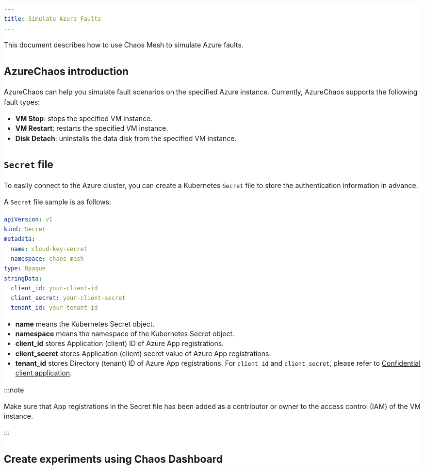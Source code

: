```yaml
---
title: Simulate Azure Faults
---
```


This document describes how to use Chaos Mesh to simulate Azure faults.

## AzureChaos introduction

AzureChaos can help you simulate fault scenarios on the specified Azure instance. Currently, AzureChaos supports the following fault types:

- **VM Stop**: stops the specified VM instance.
- **VM Restart**: restarts the specified VM instance.
- **Disk Detach**: uninstalls the data disk from the specified VM instance.

## `Secret` file

To easily connect to the Azure cluster, you can create a Kubernetes `Secret` file to store the authentication information in advance.

A `Secret` file sample is as follows:

```yaml
apiVersion: v1
kind: Secret
metadata:
  name: cloud-key-secret
  namespace: chaos-mesh
type: Opaque
stringData:
  client_id: your-client-id
  client_secret: your-client-secret
  tenant_id: your-tenant-id
```

- **name** means the Kubernetes Secret object.
- **namespace** means the namespace of the Kubernetes Secret object.
- **client\_id** stores Application (client) ID of Azure App registrations.
- **client\_secret** stores Application (client) secret value of Azure App registrations.
- **tenant\_id** stores Directory (tenant) ID of Azure App registrations. For `client_id` and `client_secret`, please refer to [Confidential client application](https://docs.microsoft.com/en-us/azure/healthcare-apis/azure-api-for-fhir/register-confidential-azure-ad-client-app).

:::note

Make sure that App registrations in the Secret file has been added as a contributor or owner to the access control (IAM) of the VM instance.

:::

## Create experiments using Chaos Dashboard
